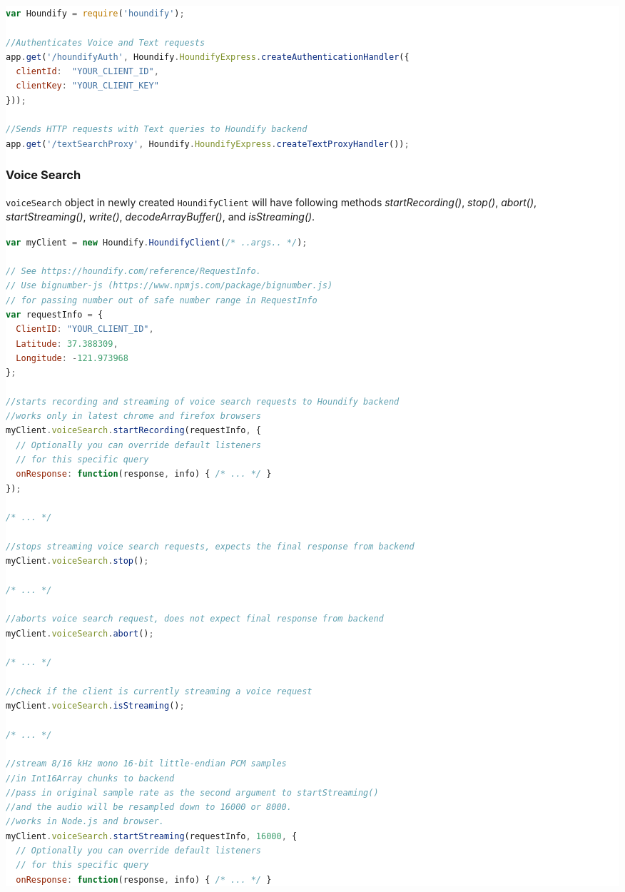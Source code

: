 ```javascript
var Houndify = require('houndify');

//Authenticates Voice and Text requests
app.get('/houndifyAuth', Houndify.HoundifyExpress.createAuthenticationHandler({ 
  clientId:  "YOUR_CLIENT_ID", 
  clientKey: "YOUR_CLIENT_KEY"
}));

//Sends HTTP requests with Text queries to Houndify backend
app.get('/textSearchProxy', Houndify.HoundifyExpress.createTextProxyHandler());
```


### Voice Search

`voiceSearch` object in newly created `HoundifyClient` will have following methods *startRecording()*, *stop()*, *abort()*, *startStreaming()*, *write()*, *decodeArrayBuffer()*, and *isStreaming()*.

```javascript
var myClient = new Houndify.HoundifyClient(/* ..args.. */);

// See https://houndify.com/reference/RequestInfo.
// Use bignumber-js (https://www.npmjs.com/package/bignumber.js)
// for passing number out of safe number range in RequestInfo
var requestInfo = { 
  ClientID: "YOUR_CLIENT_ID",
  Latitude: 37.388309, 
  Longitude: -121.973968
};

//starts recording and streaming of voice search requests to Houndify backend
//works only in latest chrome and firefox browsers
myClient.voiceSearch.startRecording(requestInfo, {
  // Optionally you can override default listeners 
  // for this specific query
  onResponse: function(response, info) { /* ... */ }
});

/* ... */

//stops streaming voice search requests, expects the final response from backend
myClient.voiceSearch.stop();

/* ... */

//aborts voice search request, does not expect final response from backend
myClient.voiceSearch.abort();

/* ... */

//check if the client is currently streaming a voice request
myClient.voiceSearch.isStreaming();

/* ... */

//stream 8/16 kHz mono 16-bit little-endian PCM samples 
//in Int16Array chunks to backend
//pass in original sample rate as the second argument to startStreaming() 
//and the audio will be resampled down to 16000 or 8000.
//works in Node.js and browser.
myClient.voiceSearch.startStreaming(requestInfo, 16000, {
  // Optionally you can override default listeners 
  // for this specific query
  onResponse: function(response, info) { /* ... */ }
```